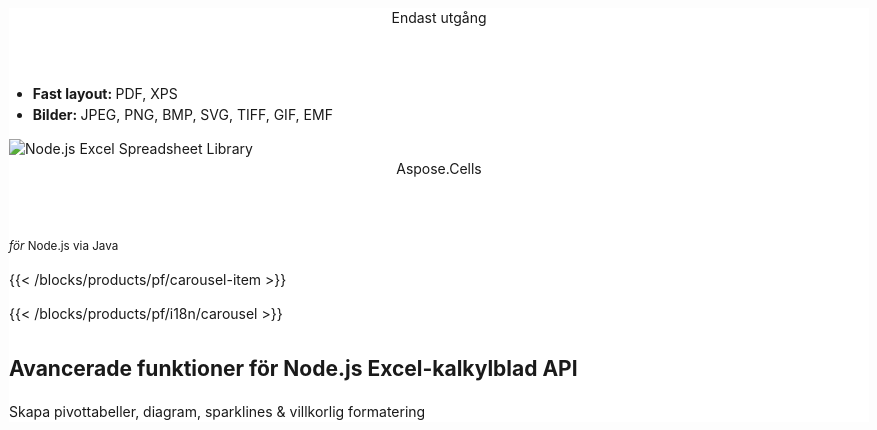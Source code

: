    </ul>
  </div>
  
  <div class="d1-col d1-right">
   <header>
    <i class="fa fa-mail-forward">
    </i>
    Endast utgång
   </header>
   <ul>
    <li>
     <b>
      Fast layout:
     </b>
     PDF, XPS
    </li>
    <li>
     <b>
      Bilder:
     </b>
     JPEG, PNG, BMP, SVG, TIFF, GIF, EMF
    </li>
   </ul>
  </div>
  
 </div>
 
 <div class="d1-logo">
  <img width="70" height="75" alt="Node.js Excel Spreadsheet Library" src="https://www.aspose.cloud/templates/aspose/img/products/cells/aspose_cells-for-nodejs-java.svg"/>
  <header>
   Aspose.Cells
  </header>
  <footer>
   <small>
    <em>
     för
    </em>
    Node.js via Java
   </small>
  </footer>
 </div>
 
</div>

{{< /blocks/products/pf/carousel-item >}}

{{< /blocks/products/pf/i18n/carousel >}}



<div class="container-fluid features-section bg-gray singleproduct">
 <a class="anchor" id="features" name="features">
 </a>
 <div class="row">
  <div class="container">
   <h2 class="pr-ft">
    Avancerade funktioner för Node.js Excel-kalkylblad API
   </h2>
   <p>
   </p>
   <div class="col-lg-4">
    <em class="fa fa-support ico-blue fa-2x col-lg-2">
    </em>
    <p class="col-lg-10">
     Skapa pivottabeller, diagram, sparklines &amp; villkorlig formatering
    </p>
   </div>